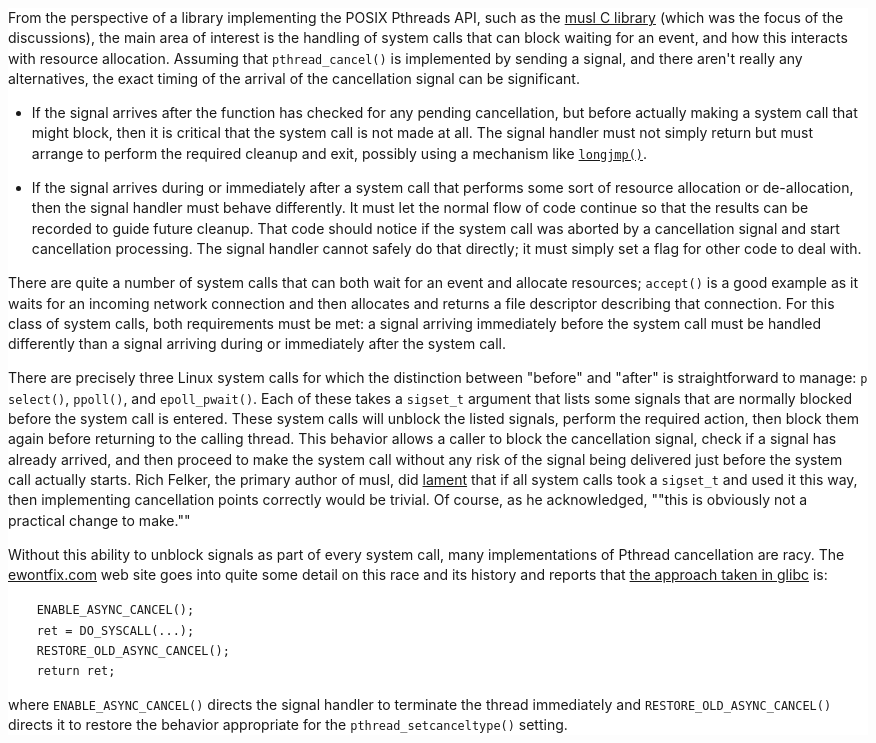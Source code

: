 From the perspective of a library implementing the POSIX Pthreads API, such as the [musl C library](http://www.musl-libc.org/) (which was the focus of the discussions), the main area of interest is the handling of system calls that can block waiting for an event, and how this interacts with resource allocation. Assuming that `pthread_cancel()` is implemented by sending a signal, and there aren't really any alternatives, the exact timing of the arrival of the cancellation signal can be significant. 

  * If the signal arrives after the function has checked for any pending cancellation, but before actually making a system call that might block, then it is critical that the system call is not made at all. The signal handler must not simply return but must arrange to perform the required cleanup and exit, possibly using a mechanism like [`longjmp()`](http://man7.org/linux/man-pages/man3/longjmp.3.html). 

  * If the signal arrives during or immediately after a system call that performs some sort of resource allocation or de-allocation, then the signal handler must behave differently. It must let the normal flow of code continue so that the results can be recorded to guide future cleanup. That code should notice if the system call was aborted by a cancellation signal and start cancellation processing. The signal handler cannot safely do that directly; it must simply set a flag for other code to deal with. 




There are quite a number of system calls that can both wait for an event and allocate resources; `accept()` is a good example as it waits for an incoming network connection and then allocates and returns a file descriptor describing that connection. For this class of system calls, both requirements must be met: a signal arriving immediately before the system call must be handled differently than a signal arriving during or immediately after the system call. 

There are precisely three Linux system calls for which the distinction between "before" and "after" is straightforward to manage: `pselect()`, `ppoll()`, and `epoll_pwait()`. Each of these takes a `sigset_t` argument that lists some signals that are normally blocked before the system call is entered. These system calls will unblock the listed signals, perform the required action, then block them again before returning to the calling thread. This behavior allows a caller to block the cancellation signal, check if a signal has already arrived, and then proceed to make the system call without any risk of the signal being delivered just before the system call actually starts. Rich Felker, the primary author of musl, did [lament](http://mid.gmane.org/20160310164104.GM9349@brightrain.aerifal.cx) that if all system calls took a `sigset_t` and used it this way, then implementing cancellation points correctly would be trivial. Of course, as he acknowledged, ""this is obviously not a practical change to make."" 

Without this ability to unblock signals as part of every system call, many implementations of Pthread cancellation are racy. The [ewontfix.com](http://ewontfix.com/2/) web site goes into quite some detail on this race and its history and reports that [the approach taken in glibc](https://sourceware.org/git/?p=glibc.git;a=blob;f=sysdeps/unix/sysdep.h;h=94a2ce0e37a1d531064923f249d9a8ef9c3e5739;hb=ab30899d880f9741a409cbc0d7a28399bdac21bf#l53) is:
    
    
        ENABLE_ASYNC_CANCEL();
        ret = DO_SYSCALL(...);
        RESTORE_OLD_ASYNC_CANCEL();
        return ret;
    

where `ENABLE_ASYNC_CANCEL()` directs the signal handler to terminate the thread immediately and `RESTORE_OLD_ASYNC_CANCEL()` directs it to restore the behavior appropriate for the `pthread_setcanceltype()` setting. 
